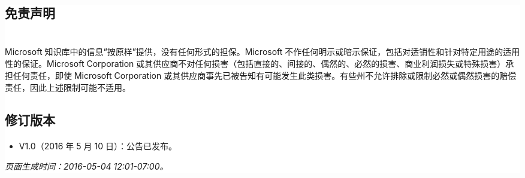 免责声明  
--------
  
<span id="sectionToggle5"></span>  
Microsoft 知识库中的信息“按原样”提供，没有任何形式的担保。Microsoft 不作任何明示或暗示保证，包括对适销性和针对特定用途的适用性的保证。Microsoft Corporation 或其供应商不对任何损害（包括直接的、间接的、偶然的、必然的损害、商业利润损失或特殊损害）承担任何责任，即使 Microsoft Corporation 或其供应商事先已被告知有可能发生此类损害。有些州不允许排除或限制必然或偶然损害的赔偿责任，因此上述限制可能不适用。
  
修订版本  
--------
  
<span id="sectionToggle6"></span>  
-   V1.0（2016 年 5 月 10 日）：公告已发布。
  
*页面生成时间：2016-05-04 12:01-07:00。*

